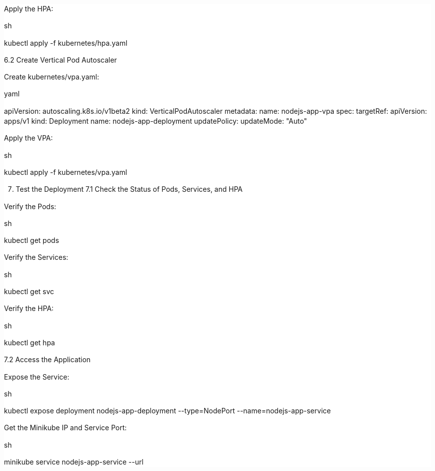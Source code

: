 Apply the HPA:

sh

kubectl apply -f kubernetes/hpa.yaml

6.2 Create Vertical Pod Autoscaler

Create kubernetes/vpa.yaml:

yaml

apiVersion: autoscaling.k8s.io/v1beta2
kind: VerticalPodAutoscaler
metadata:
  name: nodejs-app-vpa
spec:
  targetRef:
    apiVersion: apps/v1
    kind: Deployment
    name: nodejs-app-deployment
  updatePolicy:
    updateMode: "Auto"

Apply the VPA:

sh

kubectl apply -f kubernetes/vpa.yaml

7. Test the Deployment
7.1 Check the Status of Pods, Services, and HPA

Verify the Pods:

sh

kubectl get pods

Verify the Services:

sh

kubectl get svc

Verify the HPA:

sh

kubectl get hpa

7.2 Access the Application

Expose the Service:

sh

kubectl expose deployment nodejs-app-deployment --type=NodePort --name=nodejs-app-service

Get the Minikube IP and Service Port:

sh

minikube service nodejs-app-service --url
